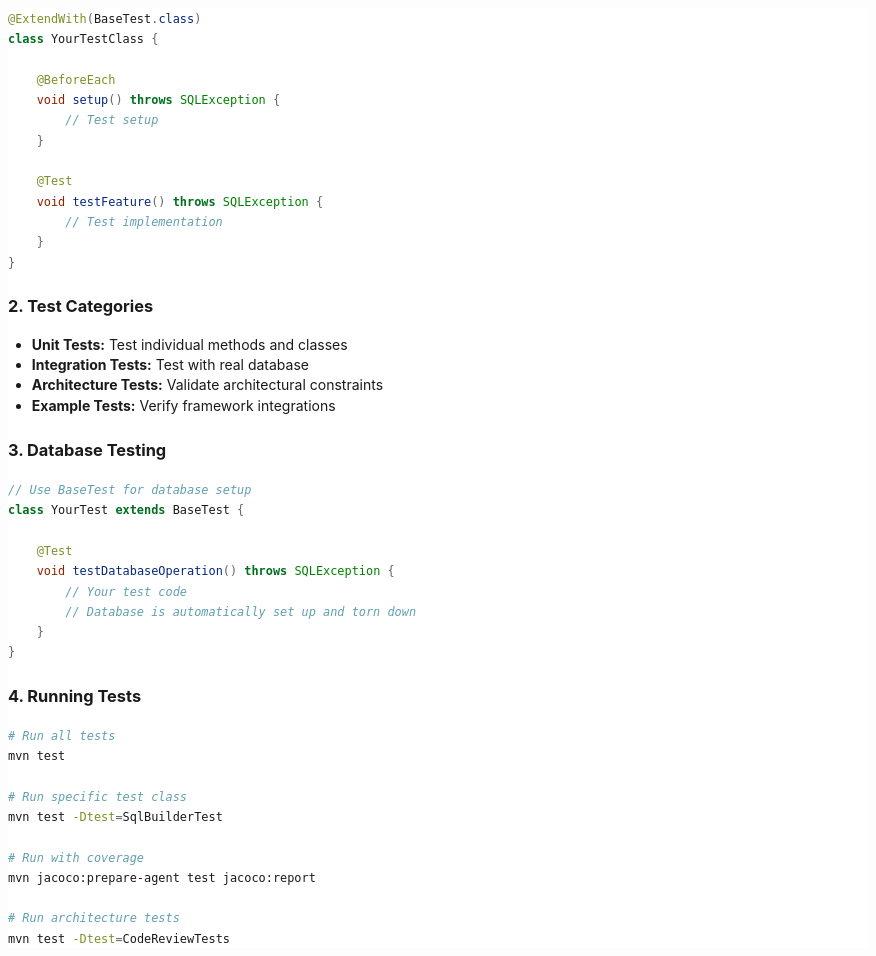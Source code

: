 ```java
@ExtendWith(BaseTest.class)
class YourTestClass {
    
    @BeforeEach
    void setup() throws SQLException {
        // Test setup
    }
    
    @Test
    void testFeature() throws SQLException {
        // Test implementation
    }
}
```

### 2. Test Categories

- **Unit Tests:** Test individual methods and classes
- **Integration Tests:** Test with real database
- **Architecture Tests:** Validate architectural constraints
- **Example Tests:** Verify framework integrations

### 3. Database Testing

```java
// Use BaseTest for database setup
class YourTest extends BaseTest {
    
    @Test
    void testDatabaseOperation() throws SQLException {
        // Your test code
        // Database is automatically set up and torn down
    }
}
```

### 4. Running Tests

```bash
# Run all tests
mvn test

# Run specific test class
mvn test -Dtest=SqlBuilderTest

# Run with coverage
mvn jacoco:prepare-agent test jacoco:report

# Run architecture tests
mvn test -Dtest=CodeReviewTests
```
